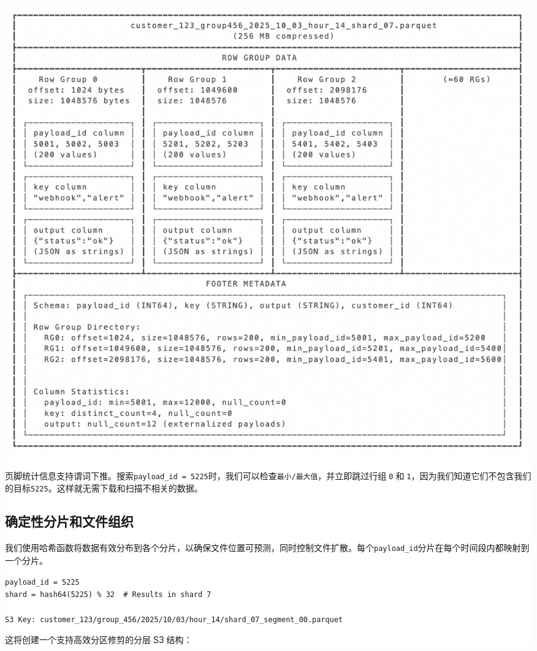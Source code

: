 ![pic](20251010_03_pic_003.jpg)  
  
页脚统计信息支持谓词下推。搜索`payload_id = 5225`时，我们可以检查`最小/最大值`，并立即跳过行组 `0` 和 `1`，因为我们知道它们不包含我们的目标`5225`。这样就无需下载和扫描不相关的数据。  
  
## 确定性分片和文件组织  
我们使用哈希函数将数据有效分布到各个分片，以确保文件位置可预测，同时控制文件扩散。每个`payload_id`分片在每个时间段内都映射到一个分片。  
```  
payload_id = 5225  
shard = hash64(5225) % 32  # Results in shard 7  
  
S3 Key: customer_123/group_456/2025/10/03/hour_14/shard_07_segment_00.parquet  
```  
  
这将创建一个支持高效分区修剪的分层 S3 结构：  
  